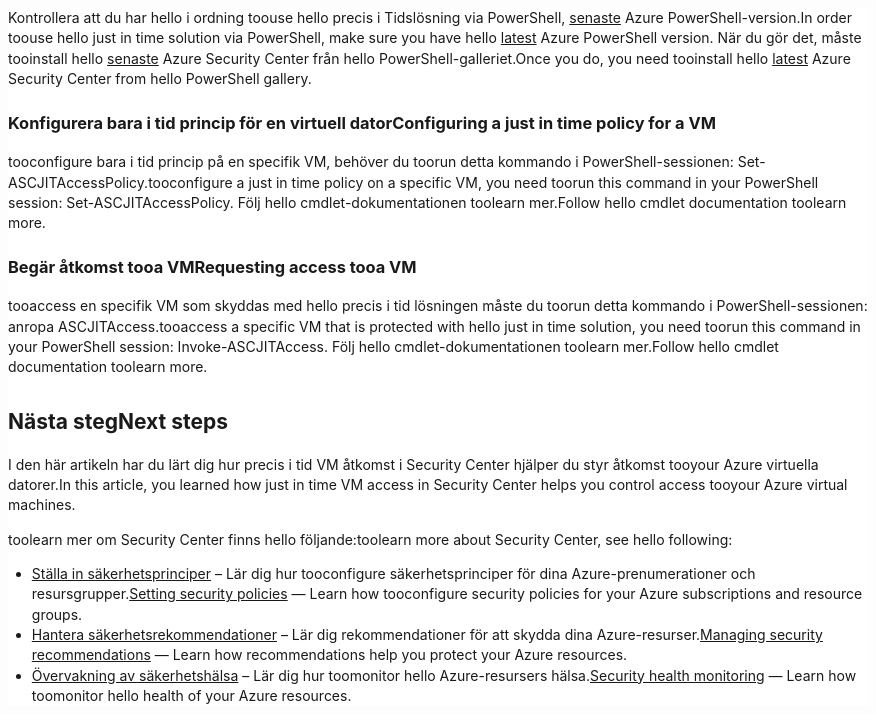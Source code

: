 <span data-ttu-id="dc35d-203">Kontrollera att du har hello i ordning toouse hello precis i Tidslösning via PowerShell, [senaste](/powershell/azure/install-azurerm-ps) Azure PowerShell-version.</span><span class="sxs-lookup"><span data-stu-id="dc35d-203">In order toouse hello just in time solution via PowerShell, make sure you have hello [latest](/powershell/azure/install-azurerm-ps) Azure PowerShell version.</span></span>
<span data-ttu-id="dc35d-204">När du gör det, måste tooinstall hello [senaste](https://www.powershellgallery.com/packages/Azure-Security-Center/0.0.12) Azure Security Center från hello PowerShell-galleriet.</span><span class="sxs-lookup"><span data-stu-id="dc35d-204">Once you do, you need tooinstall hello [latest](https://www.powershellgallery.com/packages/Azure-Security-Center/0.0.12) Azure Security Center from hello PowerShell gallery.</span></span>

### <a name="configuring-a-just-in-time-policy-for-a-vm"></a><span data-ttu-id="dc35d-205">Konfigurera bara i tid princip för en virtuell dator</span><span class="sxs-lookup"><span data-stu-id="dc35d-205">Configuring a just in time policy for a VM</span></span>

<span data-ttu-id="dc35d-206">tooconfigure bara i tid princip på en specifik VM, behöver du toorun detta kommando i PowerShell-sessionen: Set-ASCJITAccessPolicy.</span><span class="sxs-lookup"><span data-stu-id="dc35d-206">tooconfigure a just in time policy on a specific VM, you need toorun this command in your PowerShell session: Set-ASCJITAccessPolicy.</span></span>
<span data-ttu-id="dc35d-207">Följ hello cmdlet-dokumentationen toolearn mer.</span><span class="sxs-lookup"><span data-stu-id="dc35d-207">Follow hello cmdlet documentation toolearn more.</span></span>

### <a name="requesting-access-tooa-vm"></a><span data-ttu-id="dc35d-208">Begär åtkomst tooa VM</span><span class="sxs-lookup"><span data-stu-id="dc35d-208">Requesting access tooa VM</span></span>

<span data-ttu-id="dc35d-209">tooaccess en specifik VM som skyddas med hello precis i tid lösningen måste du toorun detta kommando i PowerShell-sessionen: anropa ASCJITAccess.</span><span class="sxs-lookup"><span data-stu-id="dc35d-209">tooaccess a specific VM that is protected with hello just in time solution, you need toorun this command in your PowerShell session: Invoke-ASCJITAccess.</span></span>
<span data-ttu-id="dc35d-210">Följ hello cmdlet-dokumentationen toolearn mer.</span><span class="sxs-lookup"><span data-stu-id="dc35d-210">Follow hello cmdlet documentation toolearn more.</span></span>

## <a name="next-steps"></a><span data-ttu-id="dc35d-211">Nästa steg</span><span class="sxs-lookup"><span data-stu-id="dc35d-211">Next steps</span></span>
<span data-ttu-id="dc35d-212">I den här artikeln har du lärt dig hur precis i tid VM åtkomst i Security Center hjälper du styr åtkomst tooyour Azure virtuella datorer.</span><span class="sxs-lookup"><span data-stu-id="dc35d-212">In this article, you learned how just in time VM access in Security Center helps you control access tooyour Azure virtual machines.</span></span>

<span data-ttu-id="dc35d-213">toolearn mer om Security Center finns hello följande:</span><span class="sxs-lookup"><span data-stu-id="dc35d-213">toolearn more about Security Center, see hello following:</span></span>

- <span data-ttu-id="dc35d-214">[Ställa in säkerhetsprinciper](security-center-policies.md) – Lär dig hur tooconfigure säkerhetsprinciper för dina Azure-prenumerationer och resursgrupper.</span><span class="sxs-lookup"><span data-stu-id="dc35d-214">[Setting security policies](security-center-policies.md) — Learn how tooconfigure security policies for your Azure subscriptions and resource groups.</span></span>
- <span data-ttu-id="dc35d-215">[Hantera säkerhetsrekommendationer](security-center-recommendations.md) – Lär dig rekommendationer för att skydda dina Azure-resurser.</span><span class="sxs-lookup"><span data-stu-id="dc35d-215">[Managing security recommendations](security-center-recommendations.md) — Learn how recommendations help you protect your Azure resources.</span></span>
- <span data-ttu-id="dc35d-216">[Övervakning av säkerhetshälsa](security-center-monitoring.md) – Lär dig hur toomonitor hello Azure-resursers hälsa.</span><span class="sxs-lookup"><span data-stu-id="dc35d-216">[Security health monitoring](security-center-monitoring.md) — Learn how toomonitor hello health of your Azure resources.</span></span>